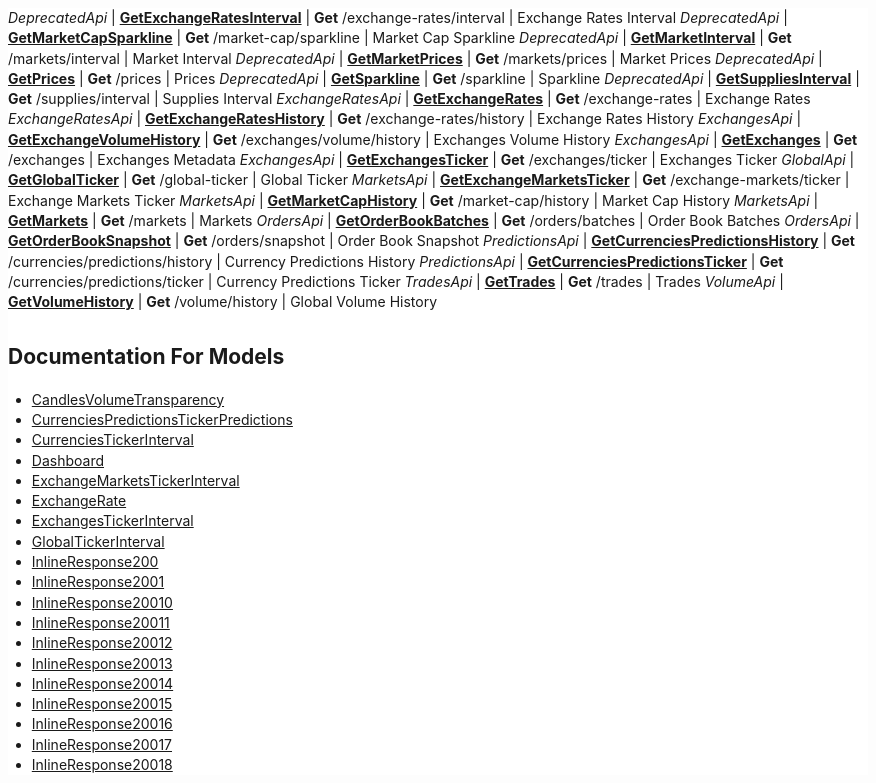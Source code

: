 *DeprecatedApi* | [**GetExchangeRatesInterval**](docs/DeprecatedApi.md#getexchangeratesinterval) | **Get** /exchange-rates/interval | Exchange Rates Interval
*DeprecatedApi* | [**GetMarketCapSparkline**](docs/DeprecatedApi.md#getmarketcapsparkline) | **Get** /market-cap/sparkline | Market Cap Sparkline
*DeprecatedApi* | [**GetMarketInterval**](docs/DeprecatedApi.md#getmarketinterval) | **Get** /markets/interval | Market Interval
*DeprecatedApi* | [**GetMarketPrices**](docs/DeprecatedApi.md#getmarketprices) | **Get** /markets/prices | Market Prices
*DeprecatedApi* | [**GetPrices**](docs/DeprecatedApi.md#getprices) | **Get** /prices | Prices
*DeprecatedApi* | [**GetSparkline**](docs/DeprecatedApi.md#getsparkline) | **Get** /sparkline | Sparkline
*DeprecatedApi* | [**GetSuppliesInterval**](docs/DeprecatedApi.md#getsuppliesinterval) | **Get** /supplies/interval | Supplies Interval
*ExchangeRatesApi* | [**GetExchangeRates**](docs/ExchangeRatesApi.md#getexchangerates) | **Get** /exchange-rates | Exchange Rates
*ExchangeRatesApi* | [**GetExchangeRatesHistory**](docs/ExchangeRatesApi.md#getexchangerateshistory) | **Get** /exchange-rates/history | Exchange Rates History
*ExchangesApi* | [**GetExchangeVolumeHistory**](docs/ExchangesApi.md#getexchangevolumehistory) | **Get** /exchanges/volume/history | Exchanges Volume History
*ExchangesApi* | [**GetExchanges**](docs/ExchangesApi.md#getexchanges) | **Get** /exchanges | Exchanges Metadata
*ExchangesApi* | [**GetExchangesTicker**](docs/ExchangesApi.md#getexchangesticker) | **Get** /exchanges/ticker | Exchanges Ticker
*GlobalApi* | [**GetGlobalTicker**](docs/GlobalApi.md#getglobalticker) | **Get** /global-ticker | Global Ticker
*MarketsApi* | [**GetExchangeMarketsTicker**](docs/MarketsApi.md#getexchangemarketsticker) | **Get** /exchange-markets/ticker | Exchange Markets Ticker
*MarketsApi* | [**GetMarketCapHistory**](docs/MarketsApi.md#getmarketcaphistory) | **Get** /market-cap/history | Market Cap History
*MarketsApi* | [**GetMarkets**](docs/MarketsApi.md#getmarkets) | **Get** /markets | Markets
*OrdersApi* | [**GetOrderBookBatches**](docs/OrdersApi.md#getorderbookbatches) | **Get** /orders/batches | Order Book Batches
*OrdersApi* | [**GetOrderBookSnapshot**](docs/OrdersApi.md#getorderbooksnapshot) | **Get** /orders/snapshot | Order Book Snapshot
*PredictionsApi* | [**GetCurrenciesPredictionsHistory**](docs/PredictionsApi.md#getcurrenciespredictionshistory) | **Get** /currencies/predictions/history | Currency Predictions History
*PredictionsApi* | [**GetCurrenciesPredictionsTicker**](docs/PredictionsApi.md#getcurrenciespredictionsticker) | **Get** /currencies/predictions/ticker | Currency Predictions Ticker
*TradesApi* | [**GetTrades**](docs/TradesApi.md#gettrades) | **Get** /trades | Trades
*VolumeApi* | [**GetVolumeHistory**](docs/VolumeApi.md#getvolumehistory) | **Get** /volume/history | Global Volume History


## Documentation For Models

 - [CandlesVolumeTransparency](docs/CandlesVolumeTransparency.md)
 - [CurrenciesPredictionsTickerPredictions](docs/CurrenciesPredictionsTickerPredictions.md)
 - [CurrenciesTickerInterval](docs/CurrenciesTickerInterval.md)
 - [Dashboard](docs/Dashboard.md)
 - [ExchangeMarketsTickerInterval](docs/ExchangeMarketsTickerInterval.md)
 - [ExchangeRate](docs/ExchangeRate.md)
 - [ExchangesTickerInterval](docs/ExchangesTickerInterval.md)
 - [GlobalTickerInterval](docs/GlobalTickerInterval.md)
 - [InlineResponse200](docs/InlineResponse200.md)
 - [InlineResponse2001](docs/InlineResponse2001.md)
 - [InlineResponse20010](docs/InlineResponse20010.md)
 - [InlineResponse20011](docs/InlineResponse20011.md)
 - [InlineResponse20012](docs/InlineResponse20012.md)
 - [InlineResponse20013](docs/InlineResponse20013.md)
 - [InlineResponse20014](docs/InlineResponse20014.md)
 - [InlineResponse20015](docs/InlineResponse20015.md)
 - [InlineResponse20016](docs/InlineResponse20016.md)
 - [InlineResponse20017](docs/InlineResponse20017.md)
 - [InlineResponse20018](docs/InlineResponse20018.md)